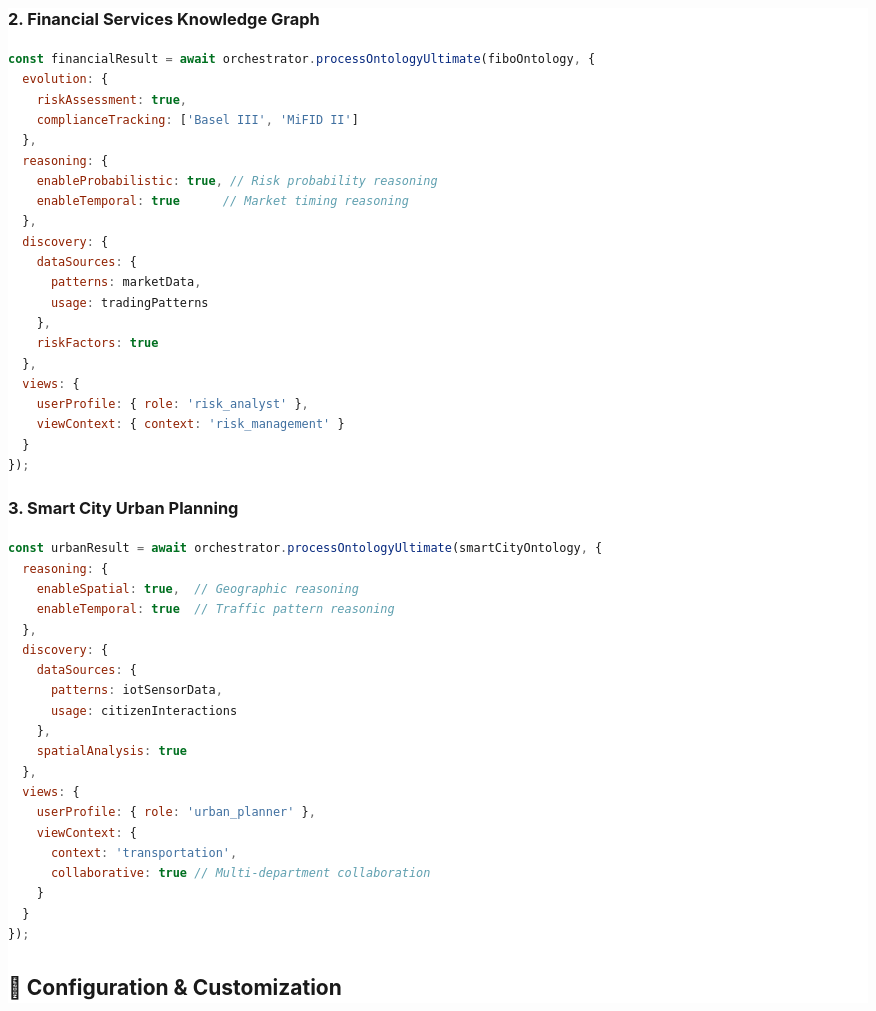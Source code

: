 ### 2. **Financial Services Knowledge Graph**
```javascript
const financialResult = await orchestrator.processOntologyUltimate(fiboOntology, {
  evolution: {
    riskAssessment: true,
    complianceTracking: ['Basel III', 'MiFID II']
  },
  reasoning: {
    enableProbabilistic: true, // Risk probability reasoning
    enableTemporal: true      // Market timing reasoning
  },
  discovery: {
    dataSources: {
      patterns: marketData,
      usage: tradingPatterns
    },
    riskFactors: true
  },
  views: {
    userProfile: { role: 'risk_analyst' },
    viewContext: { context: 'risk_management' }
  }
});
```

### 3. **Smart City Urban Planning**
```javascript
const urbanResult = await orchestrator.processOntologyUltimate(smartCityOntology, {
  reasoning: {
    enableSpatial: true,  // Geographic reasoning
    enableTemporal: true  // Traffic pattern reasoning
  },
  discovery: {
    dataSources: {
      patterns: iotSensorData,
      usage: citizenInteractions
    },
    spatialAnalysis: true
  },
  views: {
    userProfile: { role: 'urban_planner' },
    viewContext: { 
      context: 'transportation',
      collaborative: true // Multi-department collaboration
    }
  }
});
```

## 🔧 Configuration & Customization
